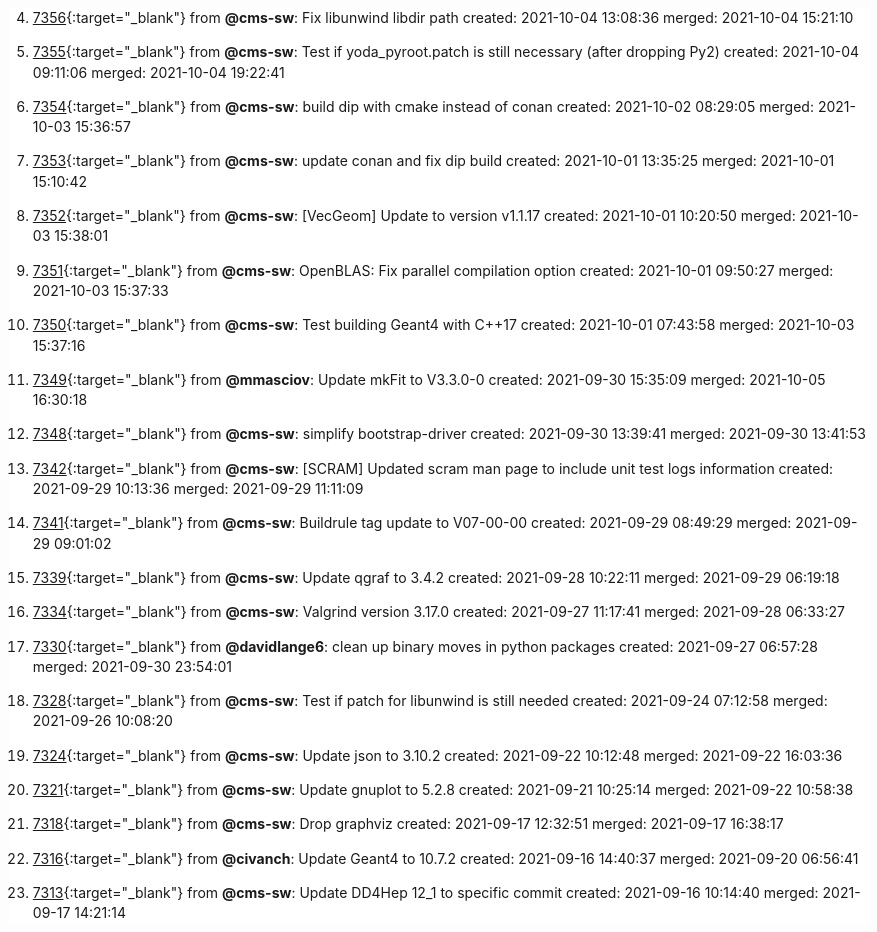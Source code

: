 4. [7356](http://github.com/cms-sw/cmsdist/pull/7356){:target="_blank"}  from **@cms-sw**: Fix libunwind libdir path created: 2021-10-04 13:08:36 merged: 2021-10-04 15:21:10

5. [7355](http://github.com/cms-sw/cmsdist/pull/7355){:target="_blank"}  from **@cms-sw**: Test if yoda_pyroot.patch is still necessary (after dropping Py2) created: 2021-10-04 09:11:06 merged: 2021-10-04 19:22:41

6. [7354](http://github.com/cms-sw/cmsdist/pull/7354){:target="_blank"}  from **@cms-sw**: build dip with cmake instead of conan created: 2021-10-02 08:29:05 merged: 2021-10-03 15:36:57

7. [7353](http://github.com/cms-sw/cmsdist/pull/7353){:target="_blank"}  from **@cms-sw**: update conan and fix dip build created: 2021-10-01 13:35:25 merged: 2021-10-01 15:10:42

8. [7352](http://github.com/cms-sw/cmsdist/pull/7352){:target="_blank"}  from **@cms-sw**: [VecGeom] Update to version v1.1.17 created: 2021-10-01 10:20:50 merged: 2021-10-03 15:38:01

9. [7351](http://github.com/cms-sw/cmsdist/pull/7351){:target="_blank"}  from **@cms-sw**: OpenBLAS: Fix parallel compilation option created: 2021-10-01 09:50:27 merged: 2021-10-03 15:37:33

10. [7350](http://github.com/cms-sw/cmsdist/pull/7350){:target="_blank"}  from **@cms-sw**: Test building Geant4 with C++17 created: 2021-10-01 07:43:58 merged: 2021-10-03 15:37:16

11. [7349](http://github.com/cms-sw/cmsdist/pull/7349){:target="_blank"}  from **@mmasciov**: Update mkFit to V3.3.0-0 created: 2021-09-30 15:35:09 merged: 2021-10-05 16:30:18

12. [7348](http://github.com/cms-sw/cmsdist/pull/7348){:target="_blank"}  from **@cms-sw**: simplify bootstrap-driver created: 2021-09-30 13:39:41 merged: 2021-09-30 13:41:53

13. [7342](http://github.com/cms-sw/cmsdist/pull/7342){:target="_blank"}  from **@cms-sw**: [SCRAM] Updated scram man page to include unit test logs information created: 2021-09-29 10:13:36 merged: 2021-09-29 11:11:09

14. [7341](http://github.com/cms-sw/cmsdist/pull/7341){:target="_blank"}  from **@cms-sw**: Buildrule tag update to V07-00-00 created: 2021-09-29 08:49:29 merged: 2021-09-29 09:01:02

15. [7339](http://github.com/cms-sw/cmsdist/pull/7339){:target="_blank"}  from **@cms-sw**: Update qgraf to 3.4.2 created: 2021-09-28 10:22:11 merged: 2021-09-29 06:19:18

16. [7334](http://github.com/cms-sw/cmsdist/pull/7334){:target="_blank"}  from **@cms-sw**: Valgrind version 3.17.0 created: 2021-09-27 11:17:41 merged: 2021-09-28 06:33:27

17. [7330](http://github.com/cms-sw/cmsdist/pull/7330){:target="_blank"}  from **@davidlange6**: clean up binary moves in python packages  created: 2021-09-27 06:57:28 merged: 2021-09-30 23:54:01

18. [7328](http://github.com/cms-sw/cmsdist/pull/7328){:target="_blank"}  from **@cms-sw**: Test if patch for libunwind is still needed created: 2021-09-24 07:12:58 merged: 2021-09-26 10:08:20

19. [7324](http://github.com/cms-sw/cmsdist/pull/7324){:target="_blank"}  from **@cms-sw**: Update json to 3.10.2 created: 2021-09-22 10:12:48 merged: 2021-09-22 16:03:36

20. [7321](http://github.com/cms-sw/cmsdist/pull/7321){:target="_blank"}  from **@cms-sw**: Update gnuplot to 5.2.8 created: 2021-09-21 10:25:14 merged: 2021-09-22 10:58:38

21. [7318](http://github.com/cms-sw/cmsdist/pull/7318){:target="_blank"}  from **@cms-sw**: Drop graphviz created: 2021-09-17 12:32:51 merged: 2021-09-17 16:38:17

22. [7316](http://github.com/cms-sw/cmsdist/pull/7316){:target="_blank"}  from **@civanch**: Update Geant4 to 10.7.2 created: 2021-09-16 14:40:37 merged: 2021-09-20 06:56:41

23. [7313](http://github.com/cms-sw/cmsdist/pull/7313){:target="_blank"}  from **@cms-sw**: Update DD4Hep 12_1 to specific commit created: 2021-09-16 10:14:40 merged: 2021-09-17 14:21:14
